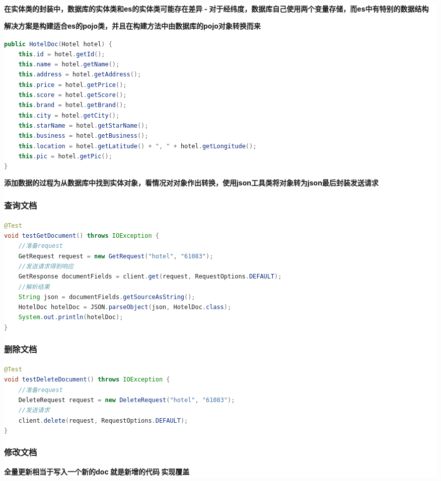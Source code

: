 **在实体类的封装中，数据库的实体类和es的实体类可能存在差异 - 对于经纬度，数据库自己使用两个变量存储，而es中有特别的数据结构**

**解决方案是构建适合es的pojo类，并且在构建方法中由数据库的pojo对象转换而来**

```java
public HotelDoc(Hotel hotel) {
    this.id = hotel.getId();
    this.name = hotel.getName();
    this.address = hotel.getAddress();
    this.price = hotel.getPrice();
    this.score = hotel.getScore();
    this.brand = hotel.getBrand();
    this.city = hotel.getCity();
    this.starName = hotel.getStarName();
    this.business = hotel.getBusiness();
    this.location = hotel.getLatitude() + ", " + hotel.getLongitude();
    this.pic = hotel.getPic();
}
```

**添加数据的过程为从数据库中找到实体对象，看情况对对象作出转换，使用json工具类将对象转为json最后封装发送请求**

### 查询文档

```java
@Test
void testGetDocument() throws IOException {
    //准备request
    GetRequest request = new GetRequest("hotel", "61083");
    //发送请求得到响应
    GetResponse documentFields = client.get(request, RequestOptions.DEFAULT);
    //解析结果
    String json = documentFields.getSourceAsString();
    HotelDoc hotelDoc = JSON.parseObject(json, HotelDoc.class);
    System.out.println(hotelDoc);
}
```

### 删除文档

```java
@Test
void testDeleteDocument() throws IOException {
    //准备request
    DeleteRequest request = new DeleteRequest("hotel", "61083");
    //发送请求
    client.delete(request, RequestOptions.DEFAULT);
}
```

### 修改文档

**全量更新相当于写入一个新的doc 就是新增的代码 实现覆盖**

